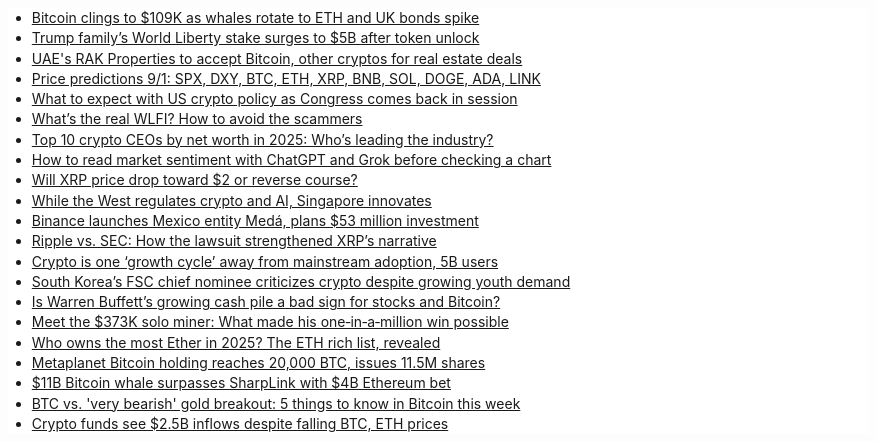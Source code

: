   - [Bitcoin clings to $109K as whales rotate to ETH and UK bonds spike](https://cointelegraph.com/news/bitcoin-s-hold-of-dollar109k-shaky-as-whales-move-into-eth?utm_source=rss_feed&utm_medium=rss&utm_campaign=rss_partner_inbound)
  - [Trump family’s World Liberty stake surges to $5B after token unlock](https://cointelegraph.com/news/trump-family-world-liberty-financial-token-unlock?utm_source=rss_feed&utm_medium=rss&utm_campaign=rss_partner_inbound)
  - [UAE&#039;s RAK Properties to accept Bitcoin, other cryptos for real estate deals](https://cointelegraph.com/news/uae-rak-properties-accept-bitcoin-cryptos-real-estate?utm_source=rss_feed&utm_medium=rss&utm_campaign=rss_partner_inbound)
  - [Price predictions 9/1: SPX, DXY, BTC, ETH, XRP, BNB, SOL, DOGE, ADA, LINK](https://cointelegraph.com/news/price-predictions-9-1-spx-dxy-btc-eth-xrp-bnb-sol-doge-ada-link?utm_source=rss_feed&utm_medium=rss&utm_campaign=rss_partner_inbound)
  - [What to expect with US crypto policy as Congress comes back in session](https://cointelegraph.com/news/crypto-policy-us-congress-in-session?utm_source=rss_feed&utm_medium=rss&utm_campaign=rss_partner_inbound)
  - [What’s the real WLFI? How to avoid the scammers](https://cointelegraph.com/news/trump-backed-wlfi-token-launch-exchanges-supply-scams?utm_source=rss_feed&utm_medium=rss&utm_campaign=rss_partner_inbound)
  - [Top 10 crypto CEOs by net worth in 2025: Who’s leading the industry?](https://cointelegraph.com/news/top-10-crypto-ceos-by-net-worth-in-2025?utm_source=rss_feed&utm_medium=rss&utm_campaign=rss_partner_inbound)
  - [How to read market sentiment with ChatGPT and Grok before checking a chart](https://cointelegraph.com/news/how-chatgpt-and-grok-are-reshaping-crypto-analysis-beyond-technical-charts?utm_source=rss_feed&utm_medium=rss&utm_campaign=rss_partner_inbound)
  - [Will XRP price drop toward $2 or reverse course?](https://cointelegraph.com/news/will-xrp-price-drop-toward-2-dollars-or-reverse-course?utm_source=rss_feed&utm_medium=rss&utm_campaign=rss_partner_inbound)
  - [While the West regulates crypto and AI, Singapore innovates](https://cointelegraph.com/news/while-the-west-regulates-singapore-innovates?utm_source=rss_feed&utm_medium=rss&utm_campaign=rss_partner_inbound)
  - [Binance launches Mexico entity Medá, plans $53 million investment](https://cointelegraph.com/news/binance-mexico-expansion-meda-53m-investment?utm_source=rss_feed&utm_medium=rss&utm_campaign=rss_partner_inbound)
  - [Ripple vs. SEC: How the lawsuit strengthened XRP’s narrative](https://cointelegraph.com/explained/ripple-vs-sec-how-the-lawsuit-strengthened-xrps-narrative?utm_source=rss_feed&utm_medium=rss&utm_campaign=rss_partner_inbound)
  - [Crypto is one ‘growth cycle’ away from mainstream adoption, 5B users](https://cointelegraph.com/news/crypto-adoption-one-cycle-away-5b-users?utm_source=rss_feed&utm_medium=rss&utm_campaign=rss_partner_inbound)
  - [South Korea’s FSC chief nominee criticizes crypto despite growing youth demand](https://cointelegraph.com/news/south-korea-fsc-nominee-crypto-no-intrinsic-value?utm_source=rss_feed&utm_medium=rss&utm_campaign=rss_partner_inbound)
  - [Is Warren Buffett’s growing cash pile a bad sign for stocks and Bitcoin?](https://cointelegraph.com/news/is-warren-buffett-growing-cash-pile-bad-sign-stocks-bitcoin?utm_source=rss_feed&utm_medium=rss&utm_campaign=rss_partner_inbound)
  - [Meet the $373K solo miner: What made his one‑in‑a‑million win possible](https://cointelegraph.com/explained/meet-the-373k-solo-miner-what-made-his-oneinamillion-win-possible?utm_source=rss_feed&utm_medium=rss&utm_campaign=rss_partner_inbound)
  - [Who owns the most Ether in 2025? The ETH rich list, revealed](https://cointelegraph.com/news/who-owns-the-most-ether-in-2025?utm_source=rss_feed&utm_medium=rss&utm_campaign=rss_partner_inbound)
  - [Metaplanet Bitcoin holding reaches 20,000 BTC, issues 11.5M shares](https://cointelegraph.com/news/metaplanet-20000-btc-treasury-share-price-slump?utm_source=rss_feed&utm_medium=rss&utm_campaign=rss_partner_inbound)
  - [$11B Bitcoin whale surpasses SharpLink with $4B Ethereum bet](https://cointelegraph.com/news/bitcoin-whale-rotates-into-ether-surpasses-sharplink-corporate-holdings?utm_source=rss_feed&utm_medium=rss&utm_campaign=rss_partner_inbound)
  - [BTC vs. &#039;very bearish&#039; gold breakout: 5 things to know in Bitcoin this week](https://cointelegraph.com/news/btc-vs-very-bearish-gold-breakout-5-things-bitcoin-this-week?utm_source=rss_feed&utm_medium=rss&utm_campaign=rss_partner_inbound)
  - [Crypto funds see $2.5B inflows despite falling BTC, ETH prices](https://cointelegraph.com/news/crypto-etp-inflows-2-48b-bitcoin-ether-etf-dominance?utm_source=rss_feed&utm_medium=rss&utm_campaign=rss_partner_inbound)